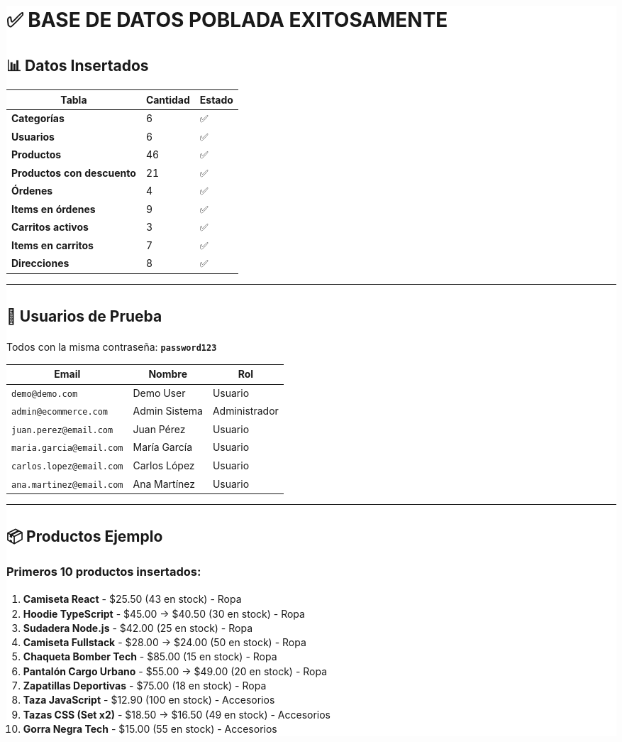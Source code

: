 # ✅ BASE DE DATOS POBLADA EXITOSAMENTE

## 📊 Datos Insertados

| Tabla | Cantidad | Estado |
|-------|----------|--------|
| **Categorías** | 6 | ✅ |
| **Usuarios** | 6 | ✅ |
| **Productos** | 46 | ✅ |
| **Productos con descuento** | 21 | ✅ |
| **Órdenes** | 4 | ✅ |
| **Items en órdenes** | 9 | ✅ |
| **Carritos activos** | 3 | ✅ |
| **Items en carritos** | 7 | ✅ |
| **Direcciones** | 8 | ✅ |

---

## 👥 Usuarios de Prueba

Todos con la misma contraseña: **`password123`**

| Email | Nombre | Rol |
|-------|--------|-----|
| `demo@demo.com` | Demo User | Usuario |
| `admin@ecommerce.com` | Admin Sistema | Administrador |
| `juan.perez@email.com` | Juan Pérez | Usuario |
| `maria.garcia@email.com` | María García | Usuario |
| `carlos.lopez@email.com` | Carlos López | Usuario |
| `ana.martinez@email.com` | Ana Martínez | Usuario |

---

## 📦 Productos Ejemplo

### Primeros 10 productos insertados:

1. **Camiseta React** - $25.50 (43 en stock) - Ropa
2. **Hoodie TypeScript** - $45.00 → $40.50 (30 en stock) - Ropa
3. **Sudadera Node.js** - $42.00 (25 en stock) - Ropa
4. **Camiseta Fullstack** - $28.00 → $24.00 (50 en stock) - Ropa
5. **Chaqueta Bomber Tech** - $85.00 (15 en stock) - Ropa
6. **Pantalón Cargo Urbano** - $55.00 → $49.00 (20 en stock) - Ropa
7. **Zapatillas Deportivas** - $75.00 (18 en stock) - Ropa
8. **Taza JavaScript** - $12.90 (100 en stock) - Accesorios
9. **Tazas CSS (Set x2)** - $18.50 → $16.50 (49 en stock) - Accesorios
10. **Gorra Negra Tech** - $15.00 (55 en stock) - Accesorios
